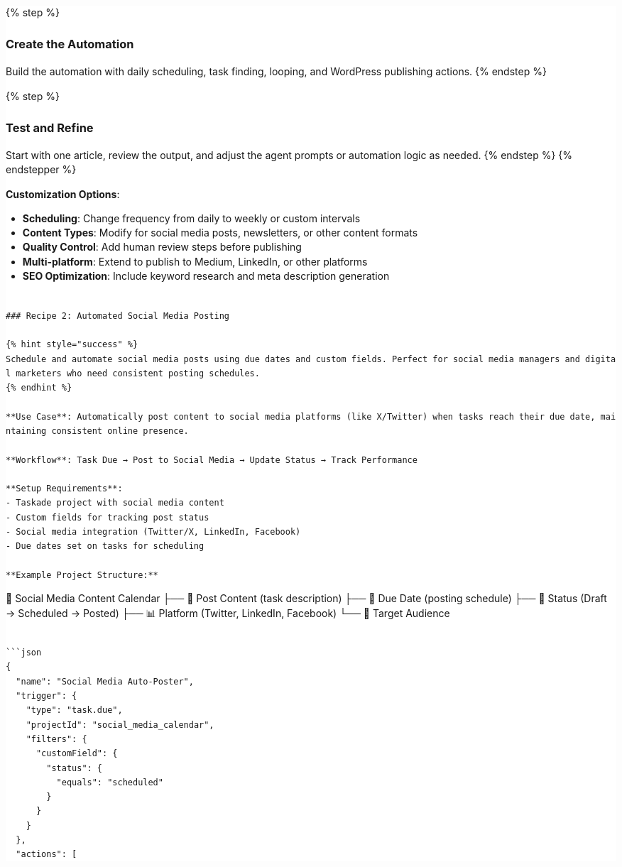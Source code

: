 {% step %}
### Create the Automation
Build the automation with daily scheduling, task finding, looping, and WordPress publishing actions.
{% endstep %}

{% step %}
### Test and Refine
Start with one article, review the output, and adjust the agent prompts or automation logic as needed.
{% endstep %}
{% endstepper %}

**Customization Options**:
- **Scheduling**: Change frequency from daily to weekly or custom intervals
- **Content Types**: Modify for social media posts, newsletters, or other content formats
- **Quality Control**: Add human review steps before publishing
- **Multi-platform**: Extend to publish to Medium, LinkedIn, or other platforms
- **SEO Optimization**: Include keyword research and meta description generation
```

### Recipe 2: Automated Social Media Posting

{% hint style="success" %}
Schedule and automate social media posts using due dates and custom fields. Perfect for social media managers and digital marketers who need consistent posting schedules.
{% endhint %}

**Use Case**: Automatically post content to social media platforms (like X/Twitter) when tasks reach their due date, maintaining consistent online presence.

**Workflow**: Task Due → Post to Social Media → Update Status → Track Performance

**Setup Requirements**:
- Taskade project with social media content
- Custom fields for tracking post status
- Social media integration (Twitter/X, LinkedIn, Facebook)
- Due dates set on tasks for scheduling

**Example Project Structure:**
```
📱 Social Media Content Calendar
├── 📝 Post Content (task description)
├── 📅 Due Date (posting schedule)
├── 🔖 Status (Draft → Scheduled → Posted)
├── 📊 Platform (Twitter, LinkedIn, Facebook)
└── 🎯 Target Audience
```

```json
{
  "name": "Social Media Auto-Poster",
  "trigger": {
    "type": "task.due",
    "projectId": "social_media_calendar",
    "filters": {
      "customField": {
        "status": {
          "equals": "scheduled"
        }
      }
    }
  },
  "actions": [
```